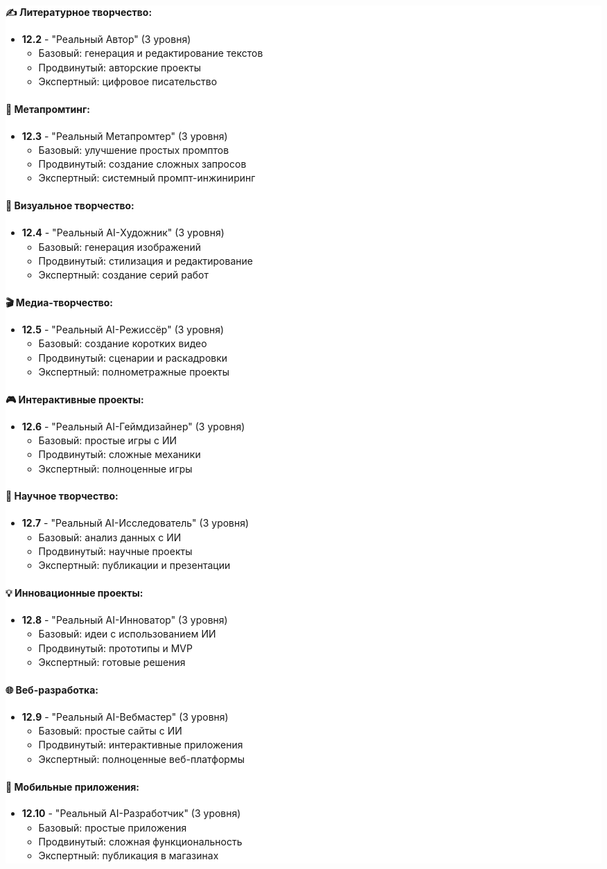 #### **✍️ Литературное творчество:**
- **12.2** - "Реальный Автор" (3 уровня)
  - Базовый: генерация и редактирование текстов
  - Продвинутый: авторские проекты
  - Экспертный: цифровое писательство

#### **🧐 Метапромтинг:**
- **12.3** - "Реальный Метапромтер" (3 уровня)
  - Базовый: улучшение простых промптов
  - Продвинутый: создание сложных запросов
  - Экспертный: системный промпт-инжиниринг

#### **🎨 Визуальное творчество:**
- **12.4** - "Реальный AI-Художник" (3 уровня)
  - Базовый: генерация изображений
  - Продвинутый: стилизация и редактирование
  - Экспертный: создание серий работ

#### **🎬 Медиа-творчество:**
- **12.5** - "Реальный AI-Режиссёр" (3 уровня)
  - Базовый: создание коротких видео
  - Продвинутый: сценарии и раскадровки
  - Экспертный: полнометражные проекты

#### **🎮 Интерактивные проекты:**
- **12.6** - "Реальный AI-Геймдизайнер" (3 уровня)
  - Базовый: простые игры с ИИ
  - Продвинутый: сложные механики
  - Экспертный: полноценные игры

#### **🔬 Научное творчество:**
- **12.7** - "Реальный AI-Исследователь" (3 уровня)
  - Базовый: анализ данных с ИИ
  - Продвинутый: научные проекты
  - Экспертный: публикации и презентации

#### **💡 Инновационные проекты:**
- **12.8** - "Реальный AI-Инноватор" (3 уровня)
  - Базовый: идеи с использованием ИИ
  - Продвинутый: прототипы и MVP
  - Экспертный: готовые решения

#### **🌐 Веб-разработка:**
- **12.9** - "Реальный AI-Вебмастер" (3 уровня)
  - Базовый: простые сайты с ИИ
  - Продвинутый: интерактивные приложения
  - Экспертный: полноценные веб-платформы

#### **📱 Мобильные приложения:**
- **12.10** - "Реальный AI-Разработчик" (3 уровня)
  - Базовый: простые приложения
  - Продвинутый: сложная функциональность
  - Экспертный: публикация в магазинах
